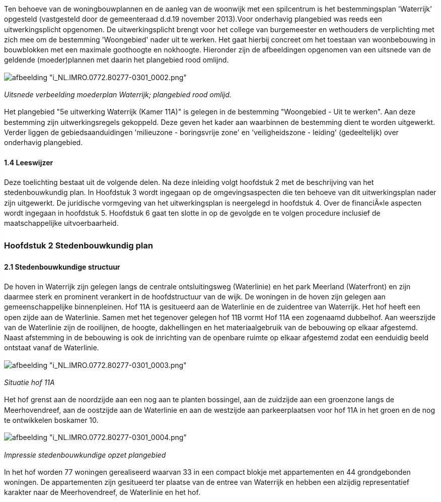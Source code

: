 Ten behoeve van de woningbouwplannen en de aanleg van de woonwijk met een spilcentrum is het bestemmingsplan 'Waterrijk' opgesteld (vastgesteld door de gemeenteraad d.d.19 november 2013\).Voor onderhavig plangebied was reeds een uitwerkingsplicht opgenomen. De uitwerkingsplicht brengt voor het college van burgemeester en wethouders de verplichting met zich mee om de bestemming 'Woongebied' nader uit te werken. Het gaat hierbij concreet om het toestaan van woonbebouwing in bouwblokken met een maximale goothoogte en nokhoogte. Hieronder zijn de afbeeldingen opgenomen van een uitsnede van de geldende (moeder)plannen met daarin het plangebied rood omlijnd.

![afbeelding "i_NL.IMRO.0772.80277-0301_0002.png"](i_NL.IMRO.0772.80277-0301_0002.png)

*Uitsnede verbeelding moederplan Waterrijk; plangebied rood omlijd.*

Het plangebied "5e uitwerking Waterrijk (Kamer 11A)" is gelegen in de bestemming "Woongebied \- Uit te werken". Aan deze bestemming zijn uitwerkingsregels gekoppeld. Deze geven het kader aan waarbinnen de bestemming dient te worden uitgewerkt. Verder liggen de gebiedsaanduidingen 'milieuzone \- boringsvrije zone' en 'veiligheidszone \- leiding' (gedeeltelijk) over onderhavig plangebied.

#### 1\.4 Leeswijzer

Deze toelichting bestaat uit de volgende delen. Na deze inleiding volgt hoofdstuk 2 met de beschrijving van het stedenbouwkundig plan. In Hoofdstuk 3 wordt ingegaan op de omgevingsaspecten die ten behoeve van dit uitwerkingsplan nader zijn uitgewerkt. De juridische vormgeving van het uitwerkingsplan is neergelegd in hoofdstuk 4\. Over de financiÃ«le aspecten wordt ingegaan in hoofdstuk 5\. Hoofdstuk 6 gaat ten slotte in op de gevolgde en te volgen procedure inclusief de maatschappelijke uitvoerbaarheid.

### Hoofdstuk 2 Stedenbouwkundig plan

#### 2\.1 Stedenbouwkundige structuur

De hoven in Waterrijk zijn gelegen langs de centrale ontsluitingsweg (Waterlinie) en het park Meerland (Waterfront) en zijn daarmee sterk en prominent verankert in de hoofdstructuur van de wijk. De woningen in de hoven zijn gelegen aan gemeenschappelijke binnenpleinen. Hof 11A is gesitueerd aan de Waterlinie en de zuidentree van Waterrijk. Het hof heeft een open zijde aan de Waterlinie. Samen met het tegenover gelegen hof 11B vormt Hof 11A een zogenaamd dubbelhof. Aan weerszijde van de Waterlinie zijn de rooilijnen, de hoogte, dakhellingen en het materiaalgebruik van de bebouwing op elkaar afgestemd. Naast afstemming in de bebouwing is ook de inrichting van de openbare ruimte op elkaar afgestemd zodat een eenduidig beeld ontstaat vanaf de Waterlinie.

![afbeelding "i_NL.IMRO.0772.80277-0301_0003.png"](i_NL.IMRO.0772.80277-0301_0003.png)

*Situatie hof 11A*

Het hof grenst aan de noordzijde aan een nog aan te planten bossingel, aan de zuidzijde aan een groenzone langs de Meerhovendreef, aan de oostzijde aan de Waterlinie en aan de westzijde aan parkeerplaatsen voor hof 11A in het groen en de nog te ontwikkelen boskamer 10\.

![afbeelding "i_NL.IMRO.0772.80277-0301_0004.png"](i_NL.IMRO.0772.80277-0301_0004.png)

*Impressie stedenbouwkundige opzet plangebied*

In het hof worden 77 woningen gerealiseerd waarvan 33 in een compact blokje met appartementen en 44 grondgebonden woningen. De appartementen zijn gesitueerd ter plaatse van de entree van Waterrijk en hebben een alzijdig representatief karakter naar de Meerhovendreef, de Waterlinie en het hof.

